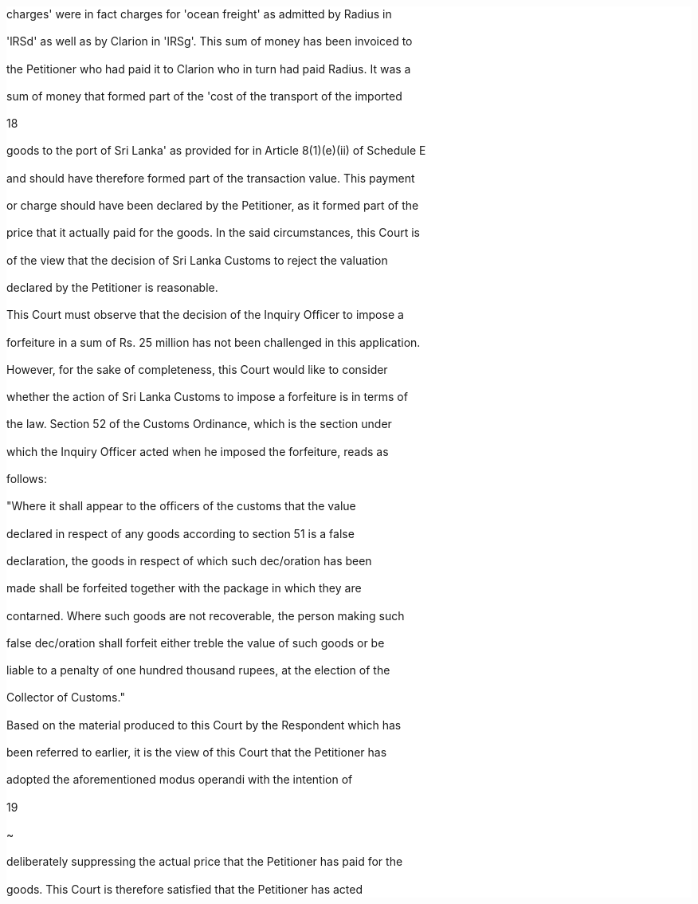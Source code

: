 charges' were in fact charges for 'ocean freight' as admitted by Radius in

'lRSd' as well as by Clarion in 'lRSg'. This sum of money has been invoiced to

the Petitioner who had paid it to Clarion who in turn had paid Radius. It was a

sum of money that formed part of the 'cost of the transport of the imported

18

goods to the port of Sri Lanka' as provided for in Article 8(1)(e)(ii) of Schedule E

and should have therefore formed part of the transaction value. This payment

or charge should have been declared by the Petitioner, as it formed part of the

price that it actually paid for the goods. In the said circumstances, this Court is

of the view that the decision of Sri Lanka Customs to reject the valuation

declared by the Petitioner is reasonable.

This Court must observe that the decision of the Inquiry Officer to impose a

forfeiture in a sum of Rs. 25 million has not been challenged in this application.

However, for the sake of completeness, this Court would like to consider

whether the action of Sri Lanka Customs to impose a forfeiture is in terms of

the law. Section 52 of the Customs Ordinance, which is the section under

which the Inquiry Officer acted when he imposed the forfeiture, reads as

follows:

"Where it shall appear to the officers of the customs that the value

declared in respect of any goods according to section 51 is a false

declaration, the goods in respect of which such dec/oration has been

made shall be forfeited together with the package in which they are

contarned. Where such goods are not recoverable, the person making such

false dec/oration shall forfeit either treble the value of such goods or be

liable to a penalty of one hundred thousand rupees, at the election of the

Collector of Customs."

Based on the material produced to this Court by the Respondent which has

been referred to earlier, it is the view of this Court that the Petitioner has

adopted the aforementioned modus operandi with the intention of

19

~

deliberately suppressing the actual price that the Petitioner has paid for the

goods. This Court is therefore satisfied that the Petitioner has acted
